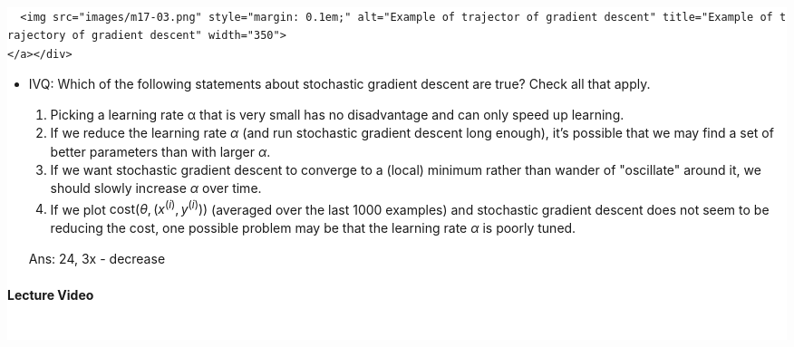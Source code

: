       <img src="images/m17-03.png" style="margin: 0.1em;" alt="Example of trajector of gradient descent" title="Example of trajectory of gradient descent" width="350">
    </a></div>
  </div>

  + IVQ: Which of the following statements about stochastic gradient descent are true? Check all that apply.

    1. Picking a learning rate α that is very small has no disadvantage and can only speed up learning.
    2. If we reduce the learning rate $\alpha$ (and run stochastic gradient descent long enough), it’s possible that we may find a set of better parameters than with larger $\alpha$.
    3. If we want stochastic gradient descent to converge to a (local) minimum rather than wander of "oscillate" around it, we should slowly increase $\alpha$ over time.
    4. If we plot $\text{cost}(\theta, (x^{(i)}, y^{(i)}))$ (averaged over the last 1000 examples) and stochastic gradient descent does not seem to be reducing the cost, one possible problem may be that the learning rate $\alpha$ is poorly tuned.

    Ans: 24, 3x - decrease




#### Lecture Video

<video src="https://d18ky98rnyall9.cloudfront.net/18.4-LargeScaleMachineLearning-StochasticGradientDescentConvergence.6dc93c00b22b11e4beb61117ba5cda9e/full/360p/index.mp4?Expires=1558310400&Signature=SEtskzx3bfqycqsoYJhB8M7Swii1gdqDyyHJCRGaFCr-sjzQCkd5Vk0JLM6nDd2yu-5p3RXE0Mh2elO1U4PK53Ugjaihh~cxYyiA~jSryFlDqKTK-dc8e-x~P1JEvJLC1SXnorPGehyiJzRAplIqIqXvayshVAsHSwtV7-gcZKM_&Key-Pair-Id=APKAJLTNE6QMUY6HBC5A" preload="none" loop="loop" controls="controls" style="margin-left: 2em;" muted="" poster="http://www.multipelife.com/wp-content/uploads/2016/08/video-converter-software.png" width="180">
  <track src="https://www.coursera.org/api/subtitleAssetProxy.v1/_wDawd-uRV-A2sHfrgVftA?expiry=1558310400000&hmac=K4cbT9Ba7AFoW0kwlVzhukAEAV2TC6GD8RR3b1hhW1k&fileExtension=vtt " kind="captions" srclang="en" label="English" default>
  Your browser does not support the HTML5 video element.
</video><br/>
